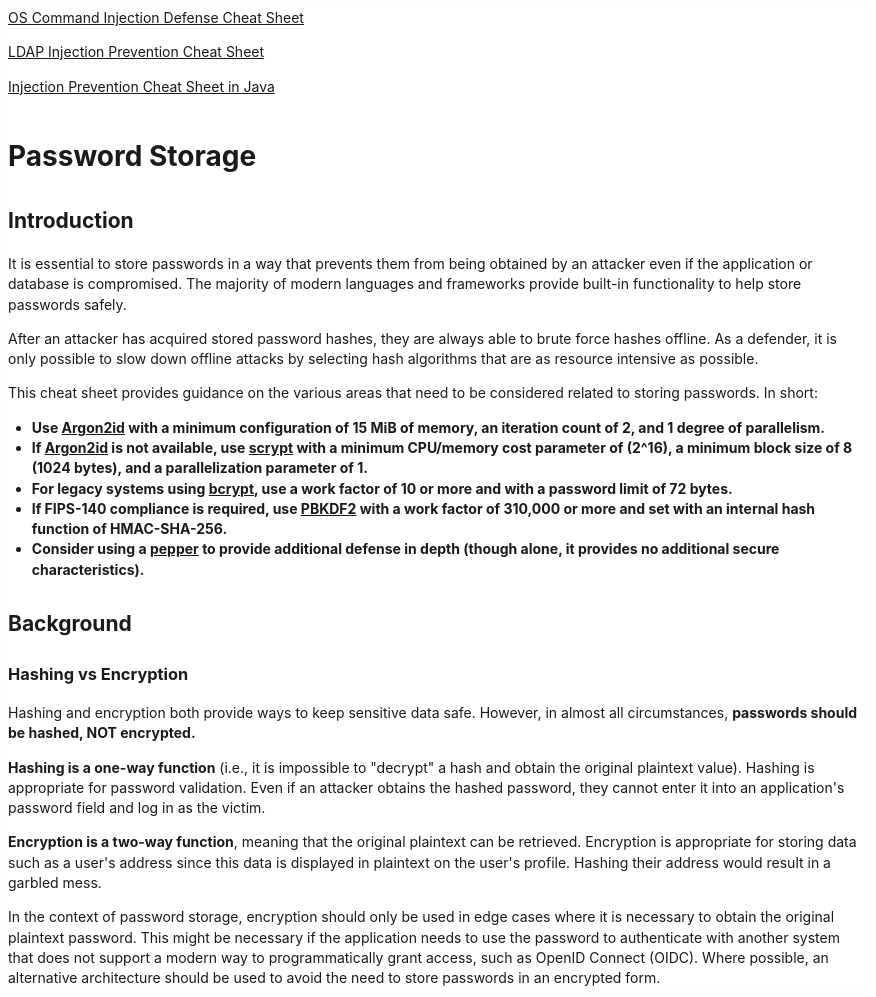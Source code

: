 [OS Command Injection Defense Cheat Sheet](OS_Command_Injection_Defense_Cheat_Sheet.md)

[LDAP Injection Prevention Cheat Sheet](LDAP_Injection_Prevention_Cheat_Sheet.md)

[Injection Prevention Cheat Sheet in Java](Injection_Prevention_in_Java_Cheat_Sheet.md)


# Password Storage

## Introduction

It is essential to store passwords in a way that prevents them from being obtained by an attacker even if the application or database is compromised. The majority of modern languages and frameworks provide built-in functionality to help store passwords safely.

After an attacker has acquired stored password hashes, they are always able to brute force hashes offline. As a defender, it is only possible to slow down offline attacks by selecting hash algorithms that are as resource intensive as possible.

This cheat sheet provides guidance on the various areas that need to be considered related to storing passwords. In short:

- **Use [Argon2id](#argon2id) with a minimum configuration of 15 MiB of memory, an iteration count of 2, and 1 degree of parallelism.**
- **If [Argon2id](#argon2id) is not available, use [scrypt](#scrypt) with a minimum CPU/memory cost parameter of (2^16), a minimum block size of 8 (1024 bytes), and a parallelization parameter of 1.**
- **For legacy systems using [bcrypt](#bcrypt), use a work factor of 10 or more and with a password limit of 72 bytes.**
- **If FIPS-140 compliance is required, use [PBKDF2](#pbkdf2) with a work factor of 310,000 or more and set with an internal hash function of HMAC-SHA-256.**
- **Consider using a [pepper](#peppering) to provide additional defense in depth (though alone, it provides no additional secure characteristics).**

## Background

### Hashing vs Encryption

Hashing and encryption both provide ways to keep sensitive data safe. However, in almost all circumstances, **passwords should be hashed, NOT encrypted.**

**Hashing is a one-way function** (i.e., it is impossible to "decrypt" a hash and obtain the original plaintext value). Hashing is appropriate for password validation. Even if an attacker obtains the hashed password, they cannot enter it into an application's password field and log in as the victim.

**Encryption is a two-way function**, meaning that the original plaintext can be retrieved. Encryption is appropriate for storing data such as a user's address since this data is displayed in plaintext on the user's profile. Hashing their address would result in a garbled mess.

In the context of password storage, encryption should only be used in edge cases where it is necessary to obtain the original plaintext password. This might be necessary if the application needs to use the password to authenticate with another system that does not support a modern way to programmatically grant access, such as OpenID Connect (OIDC). Where possible, an alternative architecture should be used to avoid the need to store passwords in an encrypted form.
